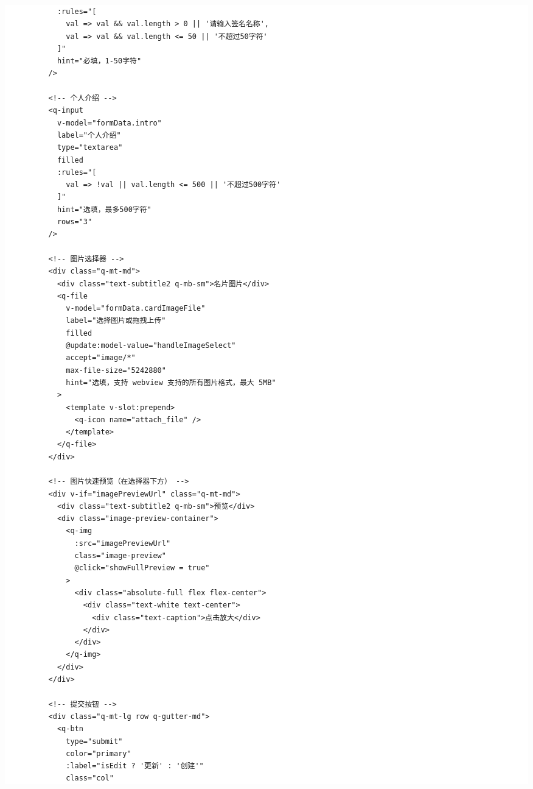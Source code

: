 ```vue
            :rules="[
              val => val && val.length > 0 || '请输入签名名称',
              val => val && val.length <= 50 || '不超过50字符'
            ]"
            hint="必填，1-50字符"
          />

          <!-- 个人介绍 -->
          <q-input
            v-model="formData.intro"
            label="个人介绍"
            type="textarea"
            filled
            :rules="[
              val => !val || val.length <= 500 || '不超过500字符'
            ]"
            hint="选填，最多500字符"
            rows="3"
          />

          <!-- 图片选择器 -->
          <div class="q-mt-md">
            <div class="text-subtitle2 q-mb-sm">名片图片</div>
            <q-file
              v-model="formData.cardImageFile"
              label="选择图片或拖拽上传"
              filled
              @update:model-value="handleImageSelect"
              accept="image/*"
              max-file-size="5242880"
              hint="选填，支持 webview 支持的所有图片格式，最大 5MB"
            >
              <template v-slot:prepend>
                <q-icon name="attach_file" />
              </template>
            </q-file>
          </div>

          <!-- 图片快速预览（在选择器下方） -->
          <div v-if="imagePreviewUrl" class="q-mt-md">
            <div class="text-subtitle2 q-mb-sm">预览</div>
            <div class="image-preview-container">
              <q-img
                :src="imagePreviewUrl"
                class="image-preview"
                @click="showFullPreview = true"
              >
                <div class="absolute-full flex flex-center">
                  <div class="text-white text-center">
                    <div class="text-caption">点击放大</div>
                  </div>
                </div>
              </q-img>
            </div>
          </div>

          <!-- 提交按钮 -->
          <div class="q-mt-lg row q-gutter-md">
            <q-btn
              type="submit"
              color="primary"
              :label="isEdit ? '更新' : '创建'"
              class="col"
```